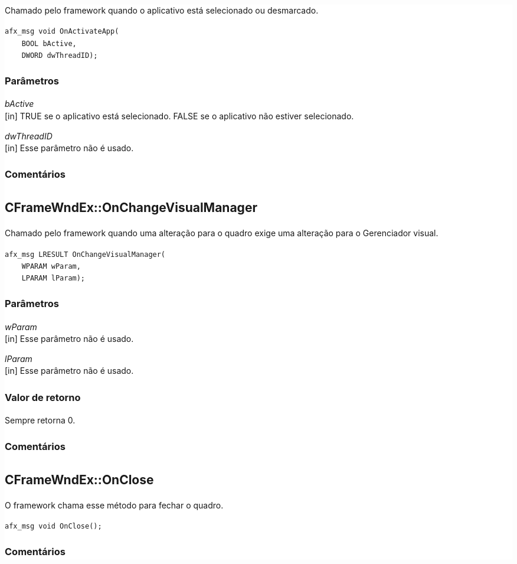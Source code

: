 Chamado pelo framework quando o aplicativo está selecionado ou desmarcado.

```
afx_msg void OnActivateApp(
    BOOL bActive,
    DWORD dwThreadID);
```

### <a name="parameters"></a>Parâmetros

*bActive*<br/>
[in] TRUE se o aplicativo está selecionado. FALSE se o aplicativo não estiver selecionado.

*dwThreadID*<br/>
[in] Esse parâmetro não é usado.

### <a name="remarks"></a>Comentários

##  <a name="onchangevisualmanager"></a>  CFrameWndEx::OnChangeVisualManager

Chamado pelo framework quando uma alteração para o quadro exige uma alteração para o Gerenciador visual.

```
afx_msg LRESULT OnChangeVisualManager(
    WPARAM wParam,
    LPARAM lParam);
```

### <a name="parameters"></a>Parâmetros

*wParam*<br/>
[in] Esse parâmetro não é usado.

*lParam*<br/>
[in] Esse parâmetro não é usado.

### <a name="return-value"></a>Valor de retorno

Sempre retorna 0.

### <a name="remarks"></a>Comentários

##  <a name="onclose"></a>  CFrameWndEx::OnClose

O framework chama esse método para fechar o quadro.

```
afx_msg void OnClose();
```

### <a name="remarks"></a>Comentários
